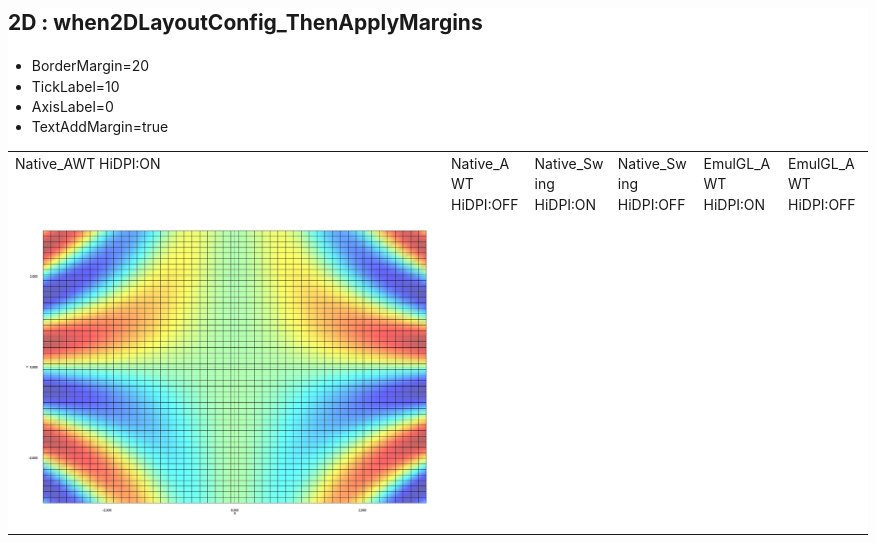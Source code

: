 <tr>
<td></td>
<td></td>
<td></td>
<td></td>
<td></td>
<td></td>
</tr>
</table>

## 2D : when2DLayoutConfig_ThenApplyMargins
* BorderMargin=20
* TickLabel=10
* AxisLabel=0
* TextAddMargin=true
<table markdown=1>
<tr>
<td>Native_AWT HiDPI:ON</td>
<td>Native_AWT HiDPI:OFF</td>
<td>Native_Swing HiDPI:ON</td>
<td>Native_Swing HiDPI:OFF</td>
<td>EmulGL_AWT HiDPI:ON</td>
<td>EmulGL_AWT HiDPI:OFF</td>
</tr>
<tr>
<td><img src="src/test/resources/macosx_10.15.7_IntelIrisGraphics6100/2D_when2DLayoutConfig_ThenApplyMargins_Native_AWT_HiDPI=ON_BorderMargin=20_TickLabel=10_AxisLabel=0_TextAddMargin=true.png"></td>